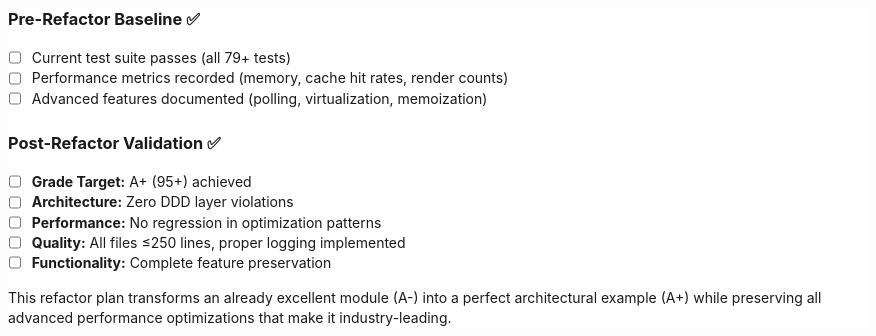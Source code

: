 ### Pre-Refactor Baseline ✅
- [ ] Current test suite passes (all 79+ tests)
- [ ] Performance metrics recorded (memory, cache hit rates, render counts)
- [ ] Advanced features documented (polling, virtualization, memoization)

### Post-Refactor Validation ✅
- [ ] **Grade Target:** A+ (95+) achieved
- [ ] **Architecture:** Zero DDD layer violations
- [ ] **Performance:** No regression in optimization patterns  
- [ ] **Quality:** All files ≤250 lines, proper logging implemented
- [ ] **Functionality:** Complete feature preservation

This refactor plan transforms an already excellent module (A-) into a perfect architectural example (A+) while preserving all advanced performance optimizations that make it industry-leading. 